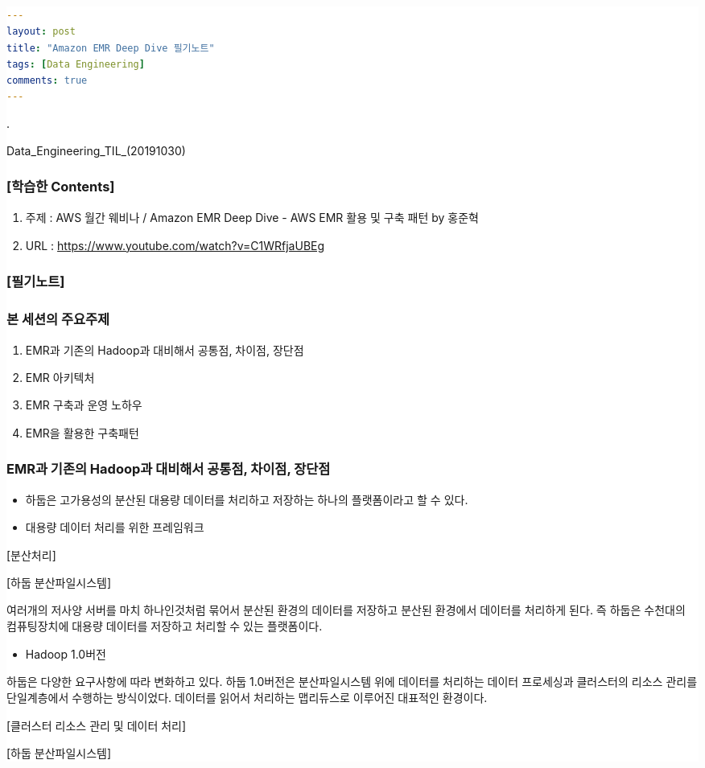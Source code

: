```yaml
---
layout: post
title: "Amazon EMR Deep Dive 필기노트"
tags: [Data Engineering]
comments: true
---
```


.

Data_Engineering_TIL_(20191030)

### [학습한 Contents]

1) 주제 : AWS 월간 웨비나 / Amazon EMR Deep Dive - AWS EMR 활용 및 구축 패턴 by 홍준혁

2) URL : https://www.youtube.com/watch?v=C1WRfjaUBEg


### [필기노트]

### 본 세션의 주요주제

1) EMR과 기존의 Hadoop과 대비해서 공통점, 차이점, 장단점


2) EMR 아키텍처


3) EMR 구축과 운영 노하우


4) EMR을 활용한 구축패턴


### EMR과 기존의 Hadoop과 대비해서 공통점, 차이점, 장단점


- 하둡은 고가용성의 분산된 대용량 데이터를 처리하고 저장하는 하나의 플랫폼이라고 할 수 있다. 


- 대용량 데이터 처리를 위한 프레임워크

[분산처리]

[하둡 분산파일시스템]


여러개의 저사양 서버를 마치 하나인것처럼 묶어서 분산된 환경의 데이터를 저장하고 분산된 환경에서 데이터를 처리하게 된다. 즉 하둡은 수천대의 컴퓨팅장치에 대용량 데이터를 저장하고 처리할 수 있는 플랫폼이다.


- Hadoop 1.0버전

하둡은 다양한 요구사항에 따라 변화하고 있다. 하둡 1.0버전은 분산파일시스템 위에 데이터를 처리하는 데이터 프로세싱과 클러스터의 리소스 관리를 단일계층에서 수행하는 방식이었다. 데이터를 읽어서 처리하는 맵리듀스로 이루어진 대표적인 환경이다.

[클러스터 리소스 관리 및 데이터 처리]

[하둡 분산파일시스템]

